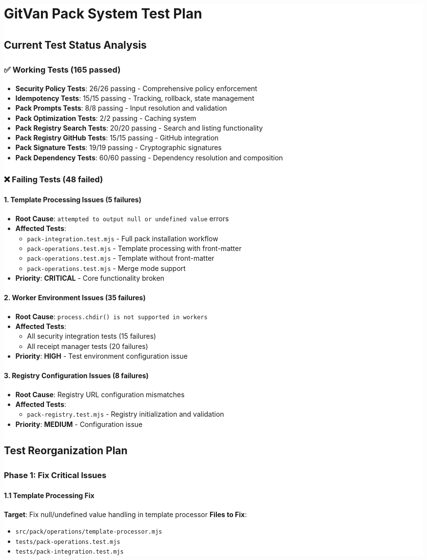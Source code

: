 # GitVan Pack System Test Plan

## Current Test Status Analysis

### ✅ **Working Tests (165 passed)**
- **Security Policy Tests**: 26/26 passing - Comprehensive policy enforcement
- **Idempotency Tests**: 15/15 passing - Tracking, rollback, state management
- **Pack Prompts Tests**: 8/8 passing - Input resolution and validation
- **Pack Optimization Tests**: 2/2 passing - Caching system
- **Pack Registry Search Tests**: 20/20 passing - Search and listing functionality
- **Pack Registry GitHub Tests**: 15/15 passing - GitHub integration
- **Pack Signature Tests**: 19/19 passing - Cryptographic signatures
- **Pack Dependency Tests**: 60/60 passing - Dependency resolution and composition

### ❌ **Failing Tests (48 failed)**

#### 1. **Template Processing Issues (5 failures)**
- **Root Cause**: `attempted to output null or undefined value` errors
- **Affected Tests**:
  - `pack-integration.test.mjs` - Full pack installation workflow
  - `pack-operations.test.mjs` - Template processing with front-matter
  - `pack-operations.test.mjs` - Template without front-matter
  - `pack-operations.test.mjs` - Merge mode support
- **Priority**: **CRITICAL** - Core functionality broken

#### 2. **Worker Environment Issues (35 failures)**
- **Root Cause**: `process.chdir() is not supported in workers`
- **Affected Tests**:
  - All security integration tests (15 failures)
  - All receipt manager tests (20 failures)
- **Priority**: **HIGH** - Test environment configuration issue

#### 3. **Registry Configuration Issues (8 failures)**
- **Root Cause**: Registry URL configuration mismatches
- **Affected Tests**:
  - `pack-registry.test.mjs` - Registry initialization and validation
- **Priority**: **MEDIUM** - Configuration issue

## Test Reorganization Plan

### Phase 1: Fix Critical Issues

#### 1.1 **Template Processing Fix**
**Target**: Fix null/undefined value handling in template processor
**Files to Fix**:
- `src/pack/operations/template-processor.mjs`
- `tests/pack-operations.test.mjs`
- `tests/pack-integration.test.mjs`
